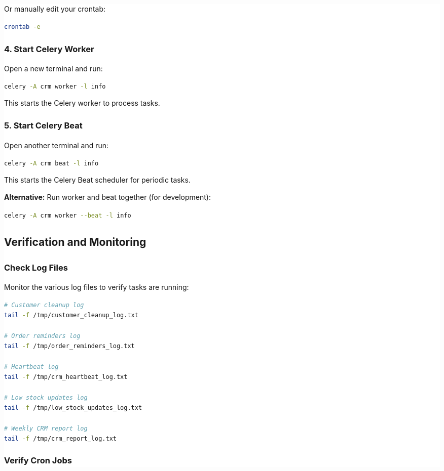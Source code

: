 Or manually edit your crontab:

```bash
crontab -e
```

### 4. Start Celery Worker

Open a new terminal and run:

```bash
celery -A crm worker -l info
```

This starts the Celery worker to process tasks.

### 5. Start Celery Beat

Open another terminal and run:

```bash
celery -A crm beat -l info
```

This starts the Celery Beat scheduler for periodic tasks.

**Alternative:** Run worker and beat together (for development):

```bash
celery -A crm worker --beat -l info
```

## Verification and Monitoring

### Check Log Files

Monitor the various log files to verify tasks are running:

```bash
# Customer cleanup log
tail -f /tmp/customer_cleanup_log.txt

# Order reminders log
tail -f /tmp/order_reminders_log.txt

# Heartbeat log
tail -f /tmp/crm_heartbeat_log.txt

# Low stock updates log
tail -f /tmp/low_stock_updates_log.txt

# Weekly CRM report log
tail -f /tmp/crm_report_log.txt
```

### Verify Cron Jobs
